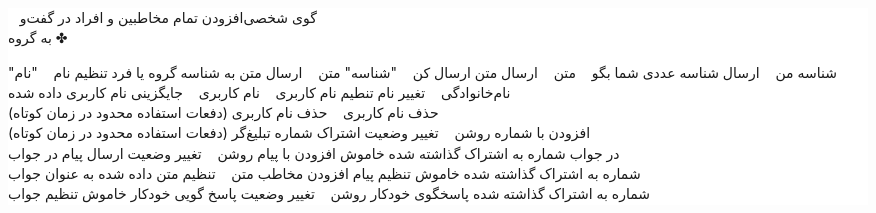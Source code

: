     <td align="center">افزودن تمام مخاطبین و افراد در گفت‌و‎گوی شخصی<br>به گروه</td>
    <td align="center">&#x2724;</td>
  </tr>
  <tr>
    <td colspan="2">شناسه من</td>
    <td align="center">ارسال شناسه عددی شما</td>
  </tr>
  <tr>
   <td>بگو</td>
    <td>متن</td>
    <td align="center">ارسال متن</td>
    </tr>
  <tr>
  <tr>
   <td>ارسال کن</td>
    <td>"شناسه" متن</td>
    <td align="center">ارسال متن به شناسه گروه یا فرد</td>
    </tr>
  <tr>
   <td>تنظیم نام</td>
    <td>"نام" نام‌خانوادگی</td>
    <td align="center">تغییر نام</td>
    </tr>
      <tr>
   <td>تنطیم نام کاربری</td>
    <td>نام کاربری</td>
    <td align="center">جایگزینی نام کاربری داده شده<br>(دفعات استفاده محدود در زمان کوتاه)</td>
    </tr>
    <tr>
   <td colspan="2">حذف نام کاربری</td>
    <td align="center">حذف نام کاربری<br>(دفعات استفاده محدود در زمان کوتاه)</td>
    </tr>
  <tr>
   <td rowspan="2">افزودن با شماره</td>
    <td>روشن</td>
    <td rowspan="2" align="center">تغییر وضعیت اشتراک شماره تبلیغ‌گر<br>در جواب شماره به اشتراک گذاشته شده</td>
    </tr>
    <tr>
    <td>خاموش</td>
    </tr>
     <tr>
   <td rowspan="2">افزودن با پیام</td>
    <td>روشن</td>
    <td rowspan="2" align="center">تغییر وضعیت ارسال پیام در جواب<br>شماره به اشتراک گذاشته شده</td>
    </tr>
    <tr>
    <td>خاموش</td>
    </tr>
    <tr>
    <td>تنظیم پیام افزودن مخاطب</td>
    <td>متن</td>
    <td align="center">تنظیم متن داده شده به عنوان جواب<br>شماره به اشتراک گذاشته شده</td>
  </tr>
  <tr>
   <td rowspan="2">پاسخگوی خودکار</td>
    <td>روشن</td>
    <td rowspan="2" align="center">تغییر وضعیت پاسخ ‌گویی خودکار </td>
    </tr>
    <tr>
    <td>خاموش</td>
    </tr>
    <tr>
   <td>تنظیم جواب</td>